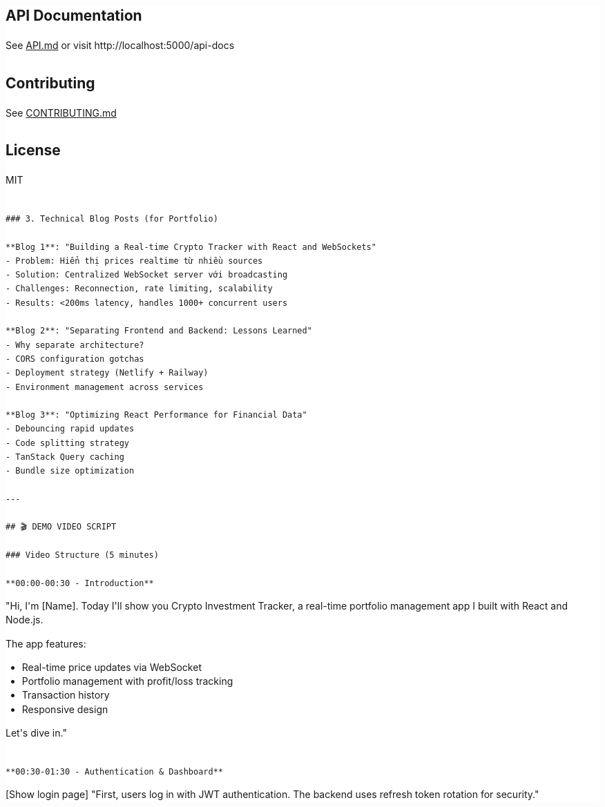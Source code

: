 ## API Documentation
See [API.md](./docs/API.md) or visit http://localhost:5000/api-docs

## Contributing
See [CONTRIBUTING.md](./CONTRIBUTING.md)

## License
MIT
```

### 3. Technical Blog Posts (for Portfolio)

**Blog 1**: "Building a Real-time Crypto Tracker with React and WebSockets"
- Problem: Hiển thị prices realtime từ nhiều sources
- Solution: Centralized WebSocket server với broadcasting
- Challenges: Reconnection, rate limiting, scalability
- Results: <200ms latency, handles 1000+ concurrent users

**Blog 2**: "Separating Frontend and Backend: Lessons Learned"
- Why separate architecture?
- CORS configuration gotchas
- Deployment strategy (Netlify + Railway)
- Environment management across services

**Blog 3**: "Optimizing React Performance for Financial Data"
- Debouncing rapid updates
- Code splitting strategy
- TanStack Query caching
- Bundle size optimization

---

## 🎬 DEMO VIDEO SCRIPT

### Video Structure (5 minutes)

**00:00-00:30 - Introduction**
```
"Hi, I'm [Name]. Today I'll show you Crypto Investment Tracker,
a real-time portfolio management app I built with React and Node.js.

The app features:
- Real-time price updates via WebSocket
- Portfolio management with profit/loss tracking
- Transaction history
- Responsive design

Let's dive in."
```

**00:30-01:30 - Authentication & Dashboard**
```
[Show login page]
"First, users log in with JWT authentication. The backend uses
refresh token rotation for security."
